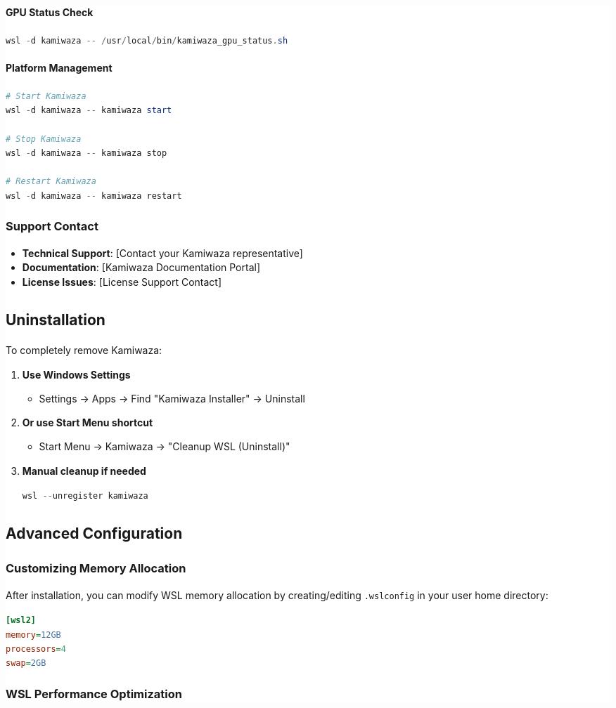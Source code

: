 #### GPU Status Check

```powershell
wsl -d kamiwaza -- /usr/local/bin/kamiwaza_gpu_status.sh
```

#### Platform Management

```powershell
# Start Kamiwaza
wsl -d kamiwaza -- kamiwaza start

# Stop Kamiwaza
wsl -d kamiwaza -- kamiwaza stop

# Restart Kamiwaza
wsl -d kamiwaza -- kamiwaza restart
```

### Support Contact

- **Technical Support**: [Contact your Kamiwaza representative]
- **Documentation**: [Kamiwaza Documentation Portal]
- **License Issues**: [License Support Contact]

## Uninstallation

To completely remove Kamiwaza:

1. **Use Windows Settings**
   - Settings → Apps → Find "Kamiwaza Installer" → Uninstall

2. **Or use Start Menu shortcut**
   - Start Menu → Kamiwaza → "Cleanup WSL (Uninstall)"

3. **Manual cleanup if needed**
   ```powershell
   wsl --unregister kamiwaza
   ```

## Advanced Configuration

### Customizing Memory Allocation

After installation, you can modify WSL memory allocation by creating/editing `.wslconfig` in your user home directory:

```ini
[wsl2]
memory=12GB
processors=4
swap=2GB
```

### WSL Performance Optimization
